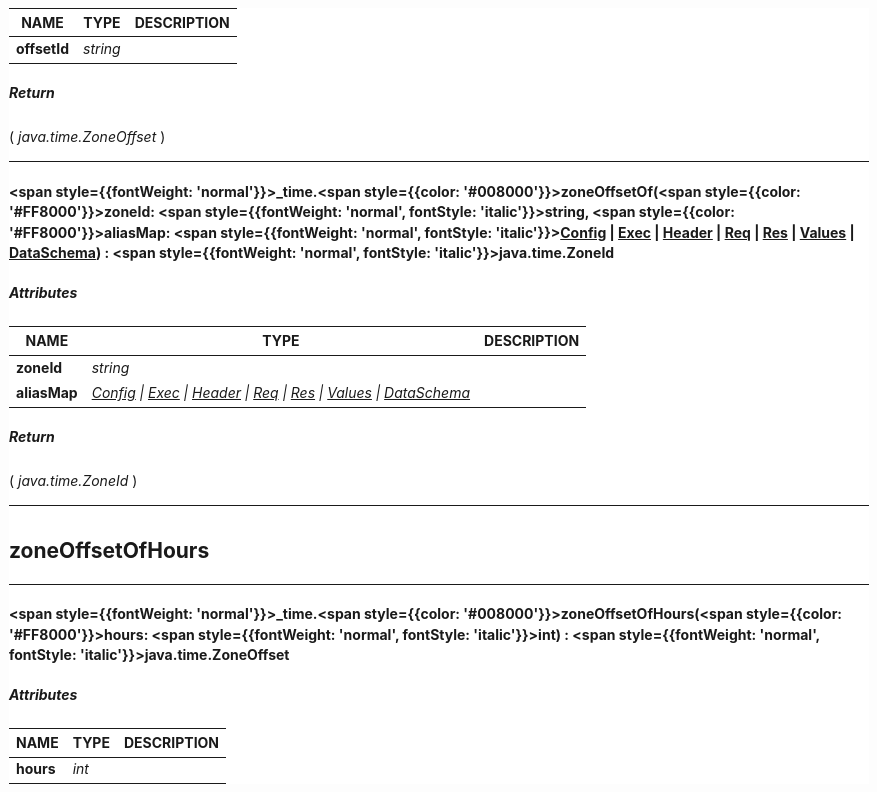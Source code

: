 | NAME | TYPE | DESCRIPTION |
|---|---|---|
| **offsetId** | _string_ |   |

##### Return

( _java.time.ZoneOffset_ )


---

#### <span style={{fontWeight: 'normal'}}>_time</span>.<span style={{color: '#008000'}}>zoneOffsetOf</span>(<span style={{color: '#FF8000'}}>zoneId</span>: <span style={{fontWeight: 'normal', fontStyle: 'italic'}}>string</span>, <span style={{color: '#FF8000'}}>aliasMap</span>: <span style={{fontWeight: 'normal', fontStyle: 'italic'}}>[Config](../resources/config) &#124; [Exec](../resources/exec) &#124; [Header](../resources/header) &#124; [Req](../resources/req) &#124; [Res](../resources/res) &#124; [Values](../objects/Values) &#124; [DataSchema](../objects/DataSchema)</span>) : <span style={{fontWeight: 'normal', fontStyle: 'italic'}}>java.time.ZoneId</span>
##### Attributes

| NAME | TYPE | DESCRIPTION |
|---|---|---|
| **zoneId** | _string_ |   |
| **aliasMap** | _[Config](../resources/config) &#124; [Exec](../resources/exec) &#124; [Header](../resources/header) &#124; [Req](../resources/req) &#124; [Res](../resources/res) &#124; [Values](../objects/Values) &#124; [DataSchema](../objects/DataSchema)_ |   |

##### Return

( _java.time.ZoneId_ )


---

## zoneOffsetOfHours

---

#### <span style={{fontWeight: 'normal'}}>_time</span>.<span style={{color: '#008000'}}>zoneOffsetOfHours</span>(<span style={{color: '#FF8000'}}>hours</span>: <span style={{fontWeight: 'normal', fontStyle: 'italic'}}>int</span>) : <span style={{fontWeight: 'normal', fontStyle: 'italic'}}>java.time.ZoneOffset</span>
##### Attributes

| NAME | TYPE | DESCRIPTION |
|---|---|---|
| **hours** | _int_ |   |
